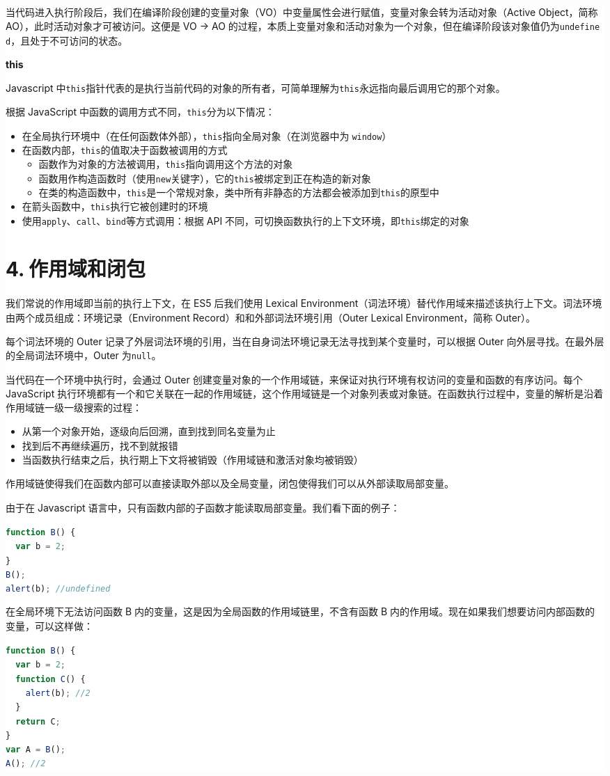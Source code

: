 当代码进入执行阶段后，我们在编译阶段创建的变量对象（VO）中变量属性会进行赋值，变量对象会转为活动对象（Active Object，简称 AO），此时活动对象才可被访问。这便是 VO -> AO 的过程，本质上变量对象和活动对象为一个对象，但在编译阶段该对象值仍为`undefined`，且处于不可访问的状态。

**this**

Javascript 中`this`指针代表的是执行当前代码的对象的所有者，可简单理解为`this`永远指向最后调用它的那个对象。

根据 JavaScript 中函数的调用方式不同，`this`分为以下情况：

- 在全局执行环境中（在任何函数体外部），`this`指向全局对象（在浏览器中为 `window`）
- 在函数内部，`this`的值取决于函数被调用的方式
  - 函数作为对象的方法被调用，`this`指向调用这个方法的对象
  - 函数用作构造函数时（使用`new`关键字），它的`this`被绑定到正在构造的新对象
  - 在类的构造函数中，`this`是一个常规对象，类中所有非静态的方法都会被添加到`this`的原型中
- 在箭头函数中，`this`执行它被创建时的环境
- 使用`apply`、`call`、`bind`等方式调用：根据 API 不同，可切换函数执行的上下文环境，即`this`绑定的对象

# 4. 作用域和闭包

我们常说的作用域即当前的执行上下文，在 ES5 后我们使用 Lexical Environment（词法环境）替代作用域来描述该执行上下文。词法环境由两个成员组成：环境记录（Environment Record）和和外部词法环境引用（Outer Lexical Environment，简称 Outer）。

每个词法环境的 Outer 记录了外层词法环境的引用，当在自身词法环境记录无法寻找到某个变量时，可以根据 Outer 向外层寻找。在最外层的全局词法环境中，Outer 为`null`。

当代码在一个环境中执行时，会通过 Outer 创建变量对象的一个作用域链，来保证对执行环境有权访问的变量和函数的有序访问。每个 JavaScript 执行环境都有一个和它关联在一起的作用域链，这个作用域链是一个对象列表或对象链。在函数执行过程中，变量的解析是沿着作用域链一级一级搜索的过程：

- 从第一个对象开始，逐级向后回溯，直到找到同名变量为止
- 找到后不再继续遍历，找不到就报错
- 当函数执行结束之后，执行期上下文将被销毁（作用域链和激活对象均被销毁）

作用域链使得我们在函数内部可以直接读取外部以及全局变量，闭包使得我们可以从外部读取局部变量。

由于在 Javascript 语言中，只有函数内部的子函数才能读取局部变量。我们看下面的例子：

```js
function B() {
  var b = 2;
}
B();
alert(b); //undefined
```

在全局环境下无法访问函数 B 内的变量，这是因为全局函数的作用域链里，不含有函数 B 内的作用域。现在如果我们想要访问内部函数的变量，可以这样做：

```js
function B() {
  var b = 2;
  function C() {
    alert(b); //2
  }
  return C;
}
var A = B();
A(); //2
```
